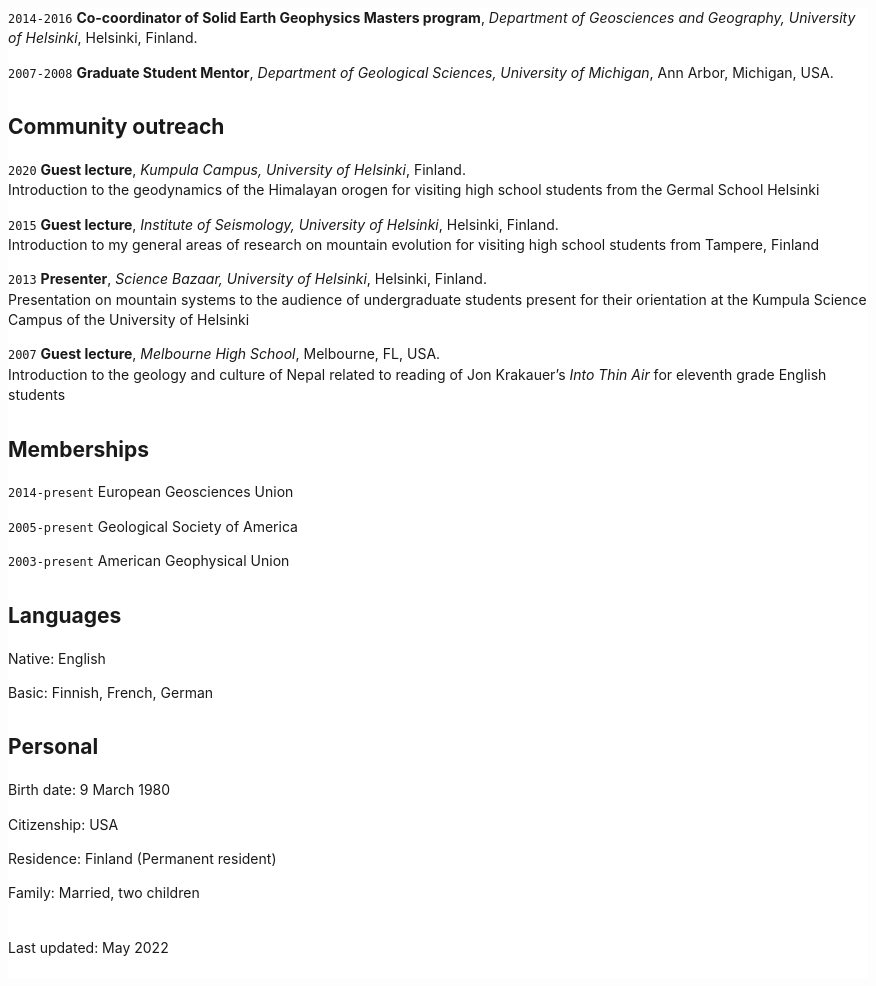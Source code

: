 `2014-2016`
**Co-coordinator of Solid Earth Geophysics Masters program**, _Department of Geosciences and Geography, University of Helsinki_, Helsinki, Finland.

`2007-2008`
**Graduate Student Mentor**, _Department of Geological Sciences, University of Michigan_, Ann Arbor, Michigan, USA.

## Community outreach

`2020`
**Guest lecture**, _Kumpula Campus, University of Helsinki_, Finland.<br/>
Introduction to the geodynamics of the Himalayan orogen for visiting high school students from the Germal School Helsinki

`2015`
**Guest lecture**, _Institute of Seismology, University of Helsinki_, Helsinki, Finland.<br/>
Introduction to my general areas of research on mountain evolution for visiting high school students from Tampere, Finland

`2013`
**Presenter**, _Science Bazaar, University of Helsinki_, Helsinki, Finland.<br/>
Presentation on mountain systems to the audience of undergraduate students present for their orientation at the Kumpula Science Campus of the University of Helsinki

`2007`
**Guest lecture**, _Melbourne High School_, Melbourne, FL, USA.<br/>
Introduction to the geology and culture of Nepal related to reading of Jon Krakauer’s _Into Thin Air_ for eleventh grade English students

## Memberships

`2014-present`
European Geosciences Union

`2005-present`
Geological Society of America

`2003-present`
American Geophysical Union

## Languages

Native: English

Basic: Finnish, French, German

## Personal

Birth date: 9 March 1980

Citizenship: USA

Residence: Finland (Permanent resident)

Family: Married, two children

<br/>Last updated: May 2022<br/><br/>
